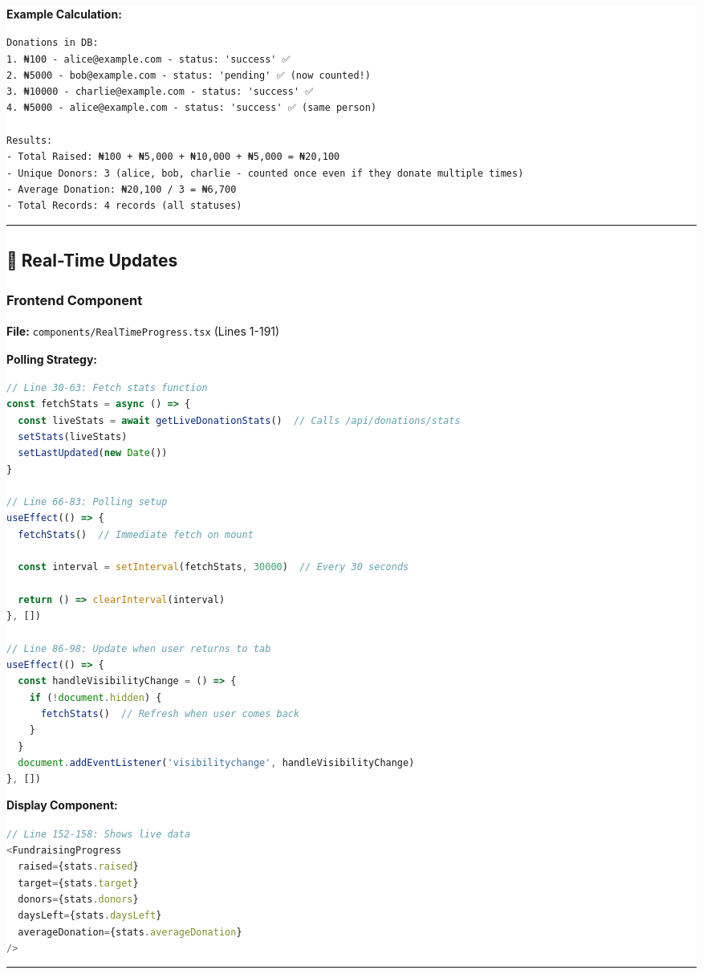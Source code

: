 **Example Calculation:**
```
Donations in DB:
1. ₦100 - alice@example.com - status: 'success' ✅
2. ₦5000 - bob@example.com - status: 'pending' ✅ (now counted!)
3. ₦10000 - charlie@example.com - status: 'success' ✅
4. ₦5000 - alice@example.com - status: 'success' ✅ (same person)

Results:
- Total Raised: ₦100 + ₦5,000 + ₦10,000 + ₦5,000 = ₦20,100
- Unique Donors: 3 (alice, bob, charlie - counted once even if they donate multiple times)
- Average Donation: ₦20,100 / 3 = ₦6,700
- Total Records: 4 records (all statuses)
```

---

## 🔴 Real-Time Updates

### Frontend Component
**File:** `components/RealTimeProgress.tsx` (Lines 1-191)

**Polling Strategy:**

```typescript
// Line 30-63: Fetch stats function
const fetchStats = async () => {
  const liveStats = await getLiveDonationStats()  // Calls /api/donations/stats
  setStats(liveStats)
  setLastUpdated(new Date())
}

// Line 66-83: Polling setup
useEffect(() => {
  fetchStats()  // Immediate fetch on mount
  
  const interval = setInterval(fetchStats, 30000)  // Every 30 seconds
  
  return () => clearInterval(interval)
}, [])

// Line 86-98: Update when user returns to tab
useEffect(() => {
  const handleVisibilityChange = () => {
    if (!document.hidden) {
      fetchStats()  // Refresh when user comes back
    }
  }
  document.addEventListener('visibilitychange', handleVisibilityChange)
}, [])
```

**Display Component:**
```typescript
// Line 152-158: Shows live data
<FundraisingProgress
  raised={stats.raised}
  target={stats.target}
  donors={stats.donors}
  daysLeft={stats.daysLeft}
  averageDonation={stats.averageDonation}
/>
```

---